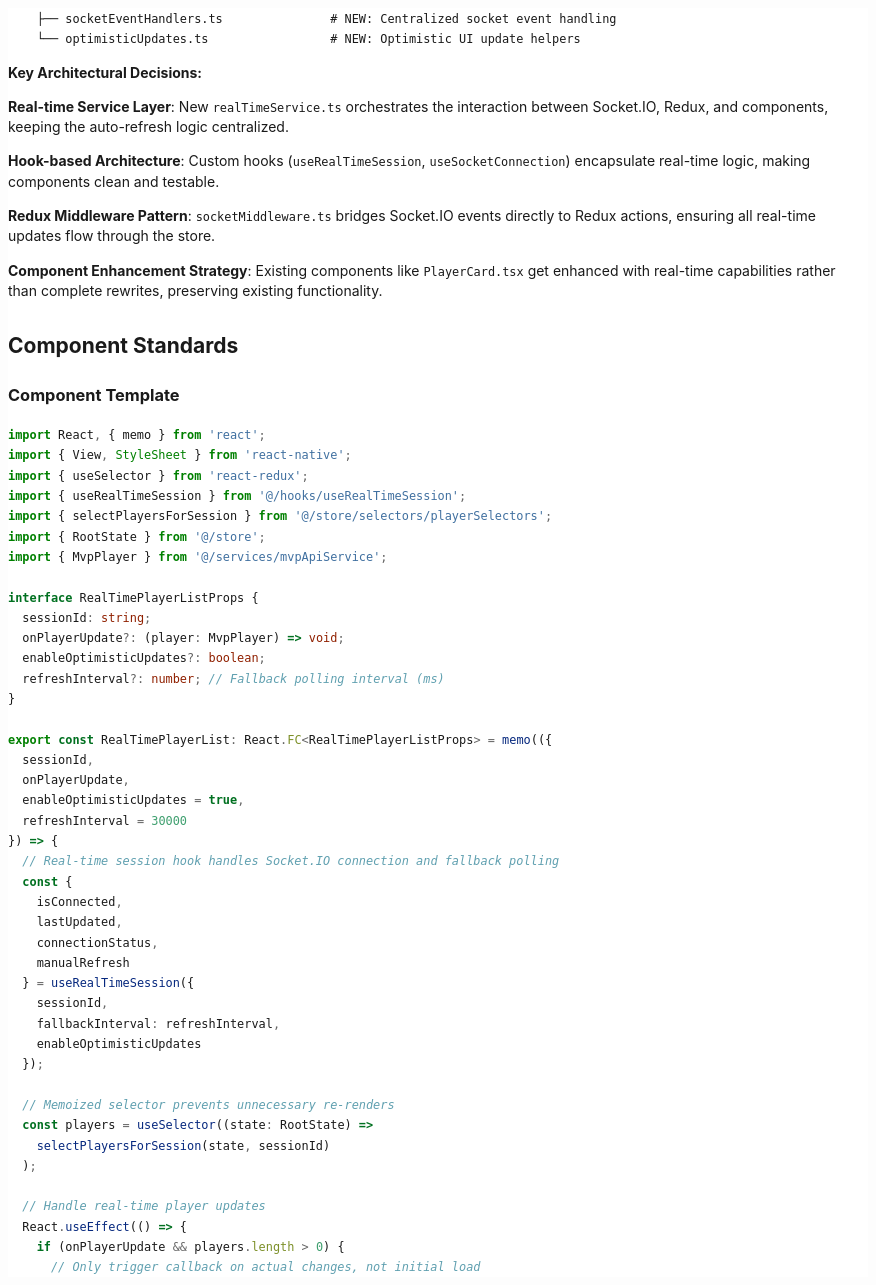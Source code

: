 ```
    ├── socketEventHandlers.ts               # NEW: Centralized socket event handling
    └── optimisticUpdates.ts                 # NEW: Optimistic UI update helpers
```

**Key Architectural Decisions:**

**Real-time Service Layer**: New `realTimeService.ts` orchestrates the interaction between Socket.IO, Redux, and components, keeping the auto-refresh logic centralized.

**Hook-based Architecture**: Custom hooks (`useRealTimeSession`, `useSocketConnection`) encapsulate real-time logic, making components clean and testable.

**Redux Middleware Pattern**: `socketMiddleware.ts` bridges Socket.IO events directly to Redux actions, ensuring all real-time updates flow through the store.

**Component Enhancement Strategy**: Existing components like `PlayerCard.tsx` get enhanced with real-time capabilities rather than complete rewrites, preserving existing functionality.

## Component Standards

### Component Template

```typescript
import React, { memo } from 'react';
import { View, StyleSheet } from 'react-native';
import { useSelector } from 'react-redux';
import { useRealTimeSession } from '@/hooks/useRealTimeSession';
import { selectPlayersForSession } from '@/store/selectors/playerSelectors';
import { RootState } from '@/store';
import { MvpPlayer } from '@/services/mvpApiService';

interface RealTimePlayerListProps {
  sessionId: string;
  onPlayerUpdate?: (player: MvpPlayer) => void;
  enableOptimisticUpdates?: boolean;
  refreshInterval?: number; // Fallback polling interval (ms)
}

export const RealTimePlayerList: React.FC<RealTimePlayerListProps> = memo(({
  sessionId,
  onPlayerUpdate,
  enableOptimisticUpdates = true,
  refreshInterval = 30000
}) => {
  // Real-time session hook handles Socket.IO connection and fallback polling
  const { 
    isConnected, 
    lastUpdated, 
    connectionStatus,
    manualRefresh 
  } = useRealTimeSession({
    sessionId,
    fallbackInterval: refreshInterval,
    enableOptimisticUpdates
  });

  // Memoized selector prevents unnecessary re-renders
  const players = useSelector((state: RootState) => 
    selectPlayersForSession(state, sessionId)
  );

  // Handle real-time player updates
  React.useEffect(() => {
    if (onPlayerUpdate && players.length > 0) {
      // Only trigger callback on actual changes, not initial load
```